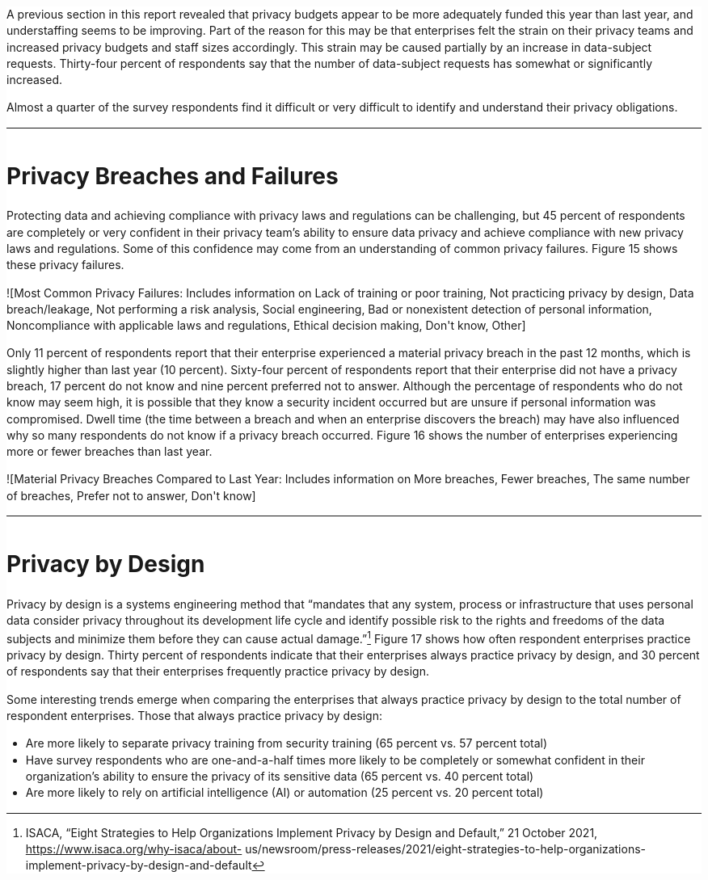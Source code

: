 A previous section in this report revealed that privacy budgets appear to be more adequately funded this year than last year, and understaffing seems to be improving. Part of the reason for this may be that enterprises felt the strain on their privacy teams and increased privacy budgets and staff sizes accordingly. This strain may be caused partially by an increase in data-subject requests. Thirty-four percent of respondents say that the number of data-subject requests has somewhat or significantly increased.

Almost a quarter of the survey respondents find it difficult or very difficult to identify and understand their privacy obligations.

---

# Privacy Breaches and Failures
<a name="privacy-breaches-and-failures"></a>
Protecting data and achieving compliance with privacy laws and regulations can be challenging, but 45 percent of respondents are completely or very confident in their privacy team’s ability to ensure data privacy and achieve compliance with new privacy laws and regulations. Some of this confidence may come from an understanding of common privacy failures. Figure 15 shows these privacy failures.

![Most Common Privacy Failures: Includes information on Lack of training or poor training, Not practicing privacy by design, Data breach/leakage, Not performing a risk analysis, Social engineering, Bad or nonexistent detection of personal information, Noncompliance with applicable laws and regulations, Ethical decision making, Don't know, Other]

Only 11 percent of respondents report that their enterprise experienced a material privacy breach in the past 12 months, which is slightly higher than last year (10 percent). Sixty-four percent of respondents report that their enterprise did not have a privacy breach, 17 percent do not know and nine percent preferred not to answer. Although the percentage of respondents who do not know may seem high, it is possible that they know a security incident occurred but are unsure if personal information was compromised. Dwell time (the time between a breach and when an enterprise discovers the breach) may have also influenced why so many respondents do not know if a privacy breach occurred. Figure 16 shows the number of enterprises experiencing more or fewer breaches than last year.

![Material Privacy Breaches Compared to Last Year: Includes information on More breaches, Fewer breaches, The same number of breaches, Prefer not to answer, Don't know]

---

# Privacy by Design
<a name="privacy-by-design"></a>
Privacy by design is a systems engineering method that “mandates that any system, process or infrastructure that uses personal data consider privacy throughout its development life cycle and identify possible risk to the rights and freedoms of the data subjects and minimize them before they can cause actual damage.”[^1] Figure 17 shows how often respondent enterprises practice privacy by design. Thirty percent of respondents indicate that their enterprises always practice privacy by design, and 30 percent of respondents say that their enterprises frequently practice privacy by design.

Some interesting trends emerge when comparing the enterprises that always practice privacy by design to the total number of respondent enterprises. Those that always practice privacy by design:
- Are more likely to separate privacy training from security training (65 percent vs. 57 percent total)
- Have survey respondents who are one-and-a-half times more likely to be completely or somewhat confident in their organization’s ability to ensure the privacy of its sensitive data (65 percent vs. 40 percent total)
- Are more likely to rely on artificial intelligence (AI) or automation (25 percent vs. 20 percent total)


[^1]: ISACA, “Eight Strategies to Help Organizations Implement Privacy by Design and Default,” 21 October 2021, https://www.isaca.org/why-isaca/about- us/newsroom/press-releases/2021/eight-strategies-to-help-organizations-implement-privacy-by-design-and-default
[^2]: Pearce, G.; “Beware the Privacy Violations in Artificial Intelligence Applications,” ISACA Now Blog, 28 May 2021, https://www.isaca.org/resources/ news-and-trends/isaca-now-blog/2021/beware-the-privacy-violations-in-artificial-intelligence-applications